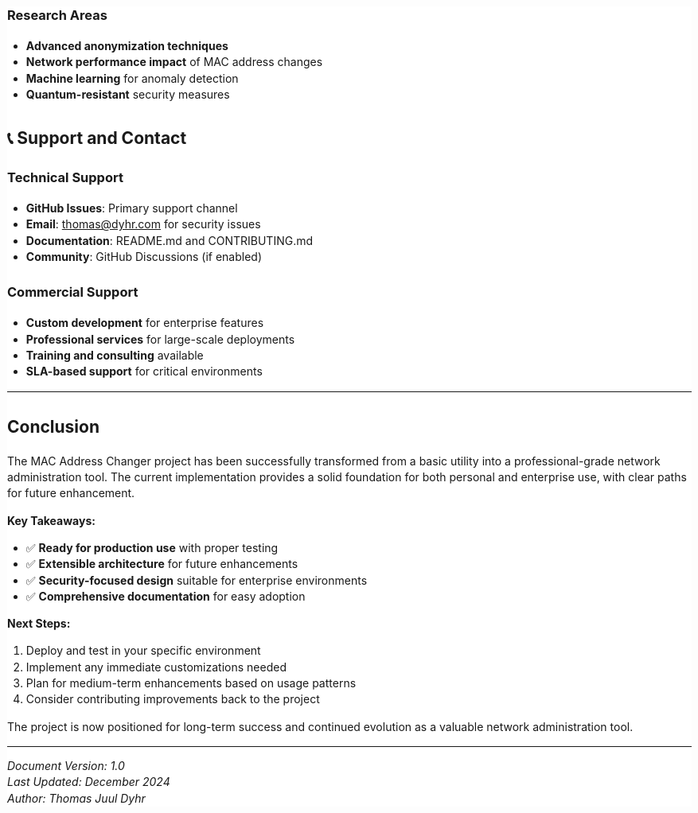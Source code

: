 ### Research Areas
- **Advanced anonymization techniques**
- **Network performance impact** of MAC address changes
- **Machine learning** for anomaly detection
- **Quantum-resistant** security measures

## 📞 Support and Contact

### Technical Support
- **GitHub Issues**: Primary support channel
- **Email**: thomas@dyhr.com for security issues
- **Documentation**: README.md and CONTRIBUTING.md
- **Community**: GitHub Discussions (if enabled)

### Commercial Support
- **Custom development** for enterprise features
- **Professional services** for large-scale deployments
- **Training and consulting** available
- **SLA-based support** for critical environments

---

## Conclusion

The MAC Address Changer project has been successfully transformed from a basic utility into a professional-grade network administration tool. The current implementation provides a solid foundation for both personal and enterprise use, with clear paths for future enhancement.

**Key Takeaways:**
- ✅ **Ready for production use** with proper testing
- ✅ **Extensible architecture** for future enhancements
- ✅ **Security-focused design** suitable for enterprise environments
- ✅ **Comprehensive documentation** for easy adoption

**Next Steps:**
1. Deploy and test in your specific environment
2. Implement any immediate customizations needed
3. Plan for medium-term enhancements based on usage patterns
4. Consider contributing improvements back to the project

The project is now positioned for long-term success and continued evolution as a valuable network administration tool.

---

*Document Version: 1.0*  
*Last Updated: December 2024*  
*Author: Thomas Juul Dyhr*